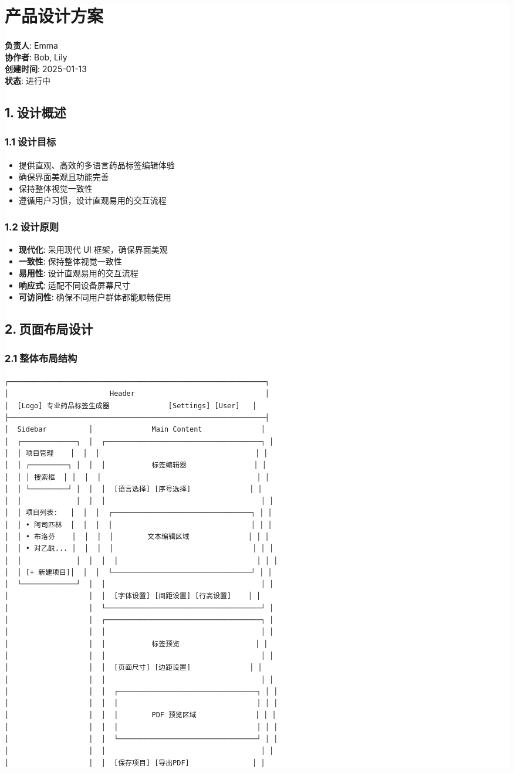 # 产品设计方案

**负责人**: Emma  
**协作者**: Bob, Lily  
**创建时间**: 2025-01-13  
**状态**: 进行中

## 1. 设计概述

### 1.1 设计目标

- 提供直观、高效的多语言药品标签编辑体验
- 确保界面美观且功能完善
- 保持整体视觉一致性
- 遵循用户习惯，设计直观易用的交互流程

### 1.2 设计原则

- **现代化**: 采用现代 UI 框架，确保界面美观
- **一致性**: 保持整体视觉一致性
- **易用性**: 设计直观易用的交互流程
- **响应式**: 适配不同设备屏幕尺寸
- **可访问性**: 确保不同用户群体都能顺畅使用

## 2. 页面布局设计

### 2.1 整体布局结构

```
┌─────────────────────────────────────────────────────────────┐
│                        Header                               │
│  [Logo] 专业药品标签生成器              [Settings] [User]   │
├─────────────────────────────────────────────────────────────┤
│  Sidebar          │              Main Content              │
│  ┌─────────────┐  │  ┌─────────────────────────────────────┐ │
│  │ 项目管理    │  │  │                                     │ │
│  │ ┌─────────┐ │  │  │           标签编辑器                │ │
│  │ │ 搜索框  │ │  │  │                                     │ │
│  │ └─────────┘ │  │  │  [语言选择] [序号选择]              │ │
│  │             │  │  │                                     │ │
│  │ 项目列表:   │  │  │  ┌─────────────────────────────────┐ │ │
│  │ • 阿司匹林  │  │  │  │                                 │ │ │
│  │ • 布洛芬    │  │  │  │        文本编辑区域              │ │ │
│  │ • 对乙酰... │  │  │  │                                 │ │ │
│  │             │  │  │  │                                 │ │ │
│  │ [+ 新建项目]│  │  │  └─────────────────────────────────┘ │ │
│  └─────────────┘  │  │                                     │ │
│                   │  │  [字体设置] [间距设置] [行高设置]    │ │
│                   │  └─────────────────────────────────────┘ │
│                   │  ┌─────────────────────────────────────┐ │
│                   │  │                                     │ │
│                   │  │           标签预览                  │ │
│                   │  │                                     │ │
│                   │  │  [页面尺寸] [边距设置]              │ │
│                   │  │                                     │ │
│                   │  │  ┌─────────────────────────────────┐ │ │
│                   │  │  │                                 │ │ │
│                   │  │  │        PDF 预览区域              │ │ │
│                   │  │  │                                 │ │ │
│                   │  │  └─────────────────────────────────┘ │ │
│                   │  │                                     │ │
│                   │  │  [保存项目] [导出PDF]               │ │
```
